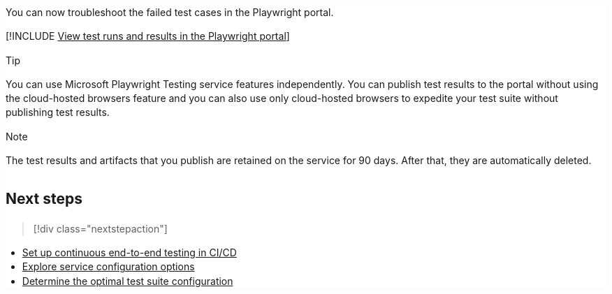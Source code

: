 You can now troubleshoot the failed test cases in the Playwright portal.


[!INCLUDE [View test runs and results in the Playwright portal](./includes/include-playwright-portal-view-test-results.md)]


> [!TIP]
> You can use Microsoft Playwright Testing service features independently. You can publish test results to the portal without using the cloud-hosted browsers feature and you can also use only cloud-hosted browsers to expedite your test suite without publishing test results. 

> [!NOTE]
> The test results and artifacts that you publish are retained on the service for 90 days. After that, they are automatically deleted.  



## Next steps

> [!div class="nextstepaction"]

- [Set up continuous end-to-end testing in CI/CD](./quickstart-automate-end-to-end-testing.md)
- [Explore service configuration options](./how-to-use-service-config-file.md)
- [Determine the optimal test suite configuration](./concept-determine-optimal-configuration.md)